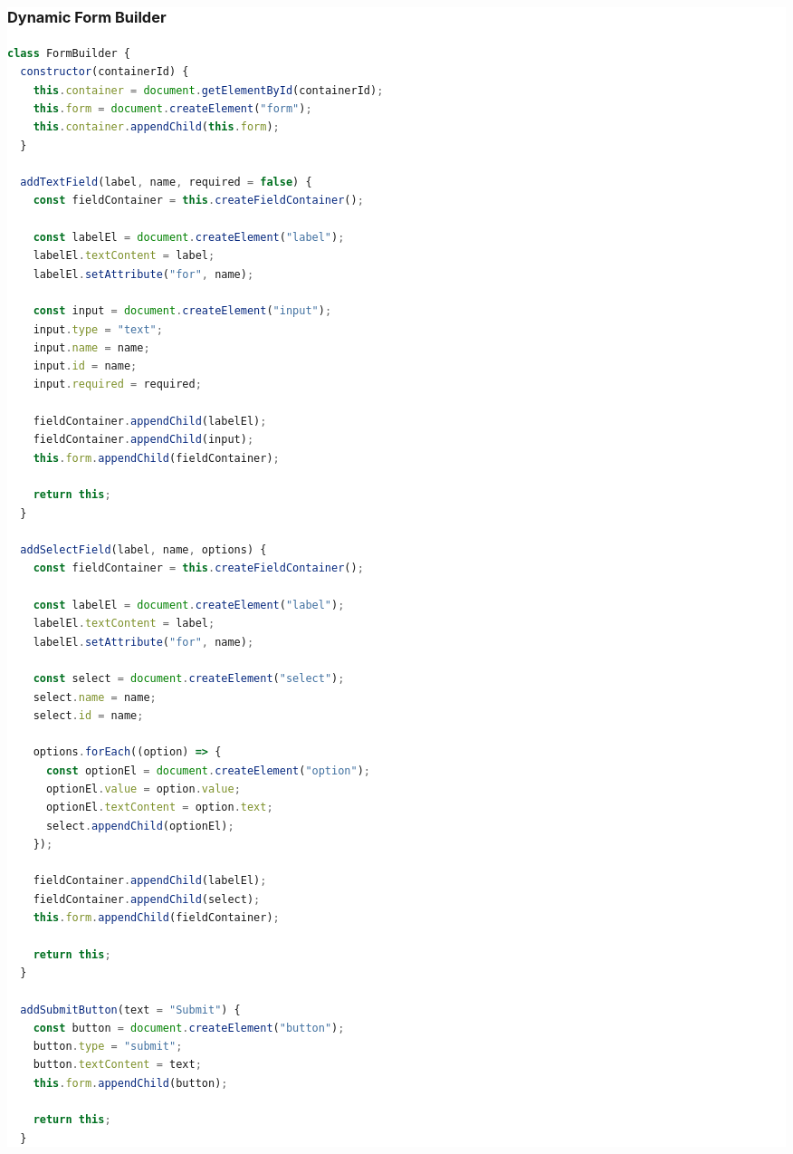 
### Dynamic Form Builder

```javascript
class FormBuilder {
  constructor(containerId) {
    this.container = document.getElementById(containerId);
    this.form = document.createElement("form");
    this.container.appendChild(this.form);
  }

  addTextField(label, name, required = false) {
    const fieldContainer = this.createFieldContainer();

    const labelEl = document.createElement("label");
    labelEl.textContent = label;
    labelEl.setAttribute("for", name);

    const input = document.createElement("input");
    input.type = "text";
    input.name = name;
    input.id = name;
    input.required = required;

    fieldContainer.appendChild(labelEl);
    fieldContainer.appendChild(input);
    this.form.appendChild(fieldContainer);

    return this;
  }

  addSelectField(label, name, options) {
    const fieldContainer = this.createFieldContainer();

    const labelEl = document.createElement("label");
    labelEl.textContent = label;
    labelEl.setAttribute("for", name);

    const select = document.createElement("select");
    select.name = name;
    select.id = name;

    options.forEach((option) => {
      const optionEl = document.createElement("option");
      optionEl.value = option.value;
      optionEl.textContent = option.text;
      select.appendChild(optionEl);
    });

    fieldContainer.appendChild(labelEl);
    fieldContainer.appendChild(select);
    this.form.appendChild(fieldContainer);

    return this;
  }

  addSubmitButton(text = "Submit") {
    const button = document.createElement("button");
    button.type = "submit";
    button.textContent = text;
    this.form.appendChild(button);

    return this;
  }
```
